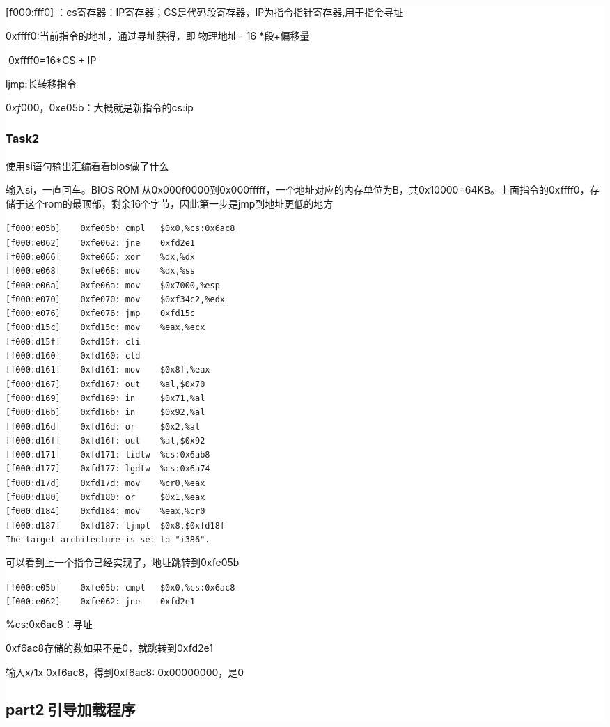 [f000:fff0] ：cs寄存器：IP寄存器；CS是代码段寄存器，IP为指令指针寄存器,用于指令寻址

0xffff0:当前指令的地址，通过寻址获得，即 物理地址= 16 *段+偏移量

​			0xffff0=16*CS + IP

ljmp:长转移指令

$0xf000，$0xe05b：大概就是新指令的cs:ip

### Task2 

使用si语句输出汇编看看bios做了什么

输入si，一直回车。BIOS ROM 从0x000f0000到0x000fffff，一个地址对应的内存单位为B，共0x10000=64KB。上面指令的0xffff0，存储于这个rom的最顶部，剩余16个字节，因此第一步是jmp到地址更低的地方

```assembly
[f000:e05b]    0xfe05b:	cmpl   $0x0,%cs:0x6ac8
[f000:e062]    0xfe062:	jne    0xfd2e1
[f000:e066]    0xfe066:	xor    %dx,%dx
[f000:e068]    0xfe068:	mov    %dx,%ss
[f000:e06a]    0xfe06a:	mov    $0x7000,%esp
[f000:e070]    0xfe070:	mov    $0xf34c2,%edx
[f000:e076]    0xfe076:	jmp    0xfd15c
[f000:d15c]    0xfd15c:	mov    %eax,%ecx
[f000:d15f]    0xfd15f:	cli 
[f000:d160]    0xfd160:	cld
[f000:d161]    0xfd161:	mov    $0x8f,%eax
[f000:d167]    0xfd167:	out    %al,$0x70
[f000:d169]    0xfd169:	in     $0x71,%al
[f000:d16b]    0xfd16b:	in     $0x92,%al
[f000:d16d]    0xfd16d:	or     $0x2,%al
[f000:d16f]    0xfd16f:	out    %al,$0x92
[f000:d171]    0xfd171:	lidtw  %cs:0x6ab8
[f000:d177]    0xfd177:	lgdtw  %cs:0x6a74
[f000:d17d]    0xfd17d:	mov    %cr0,%eax
[f000:d180]    0xfd180:	or     $0x1,%eax
[f000:d184]    0xfd184:	mov    %eax,%cr0
[f000:d187]    0xfd187:	ljmpl  $0x8,$0xfd18f
The target architecture is set to "i386".
```

可以看到上一个指令已经实现了，地址跳转到0xfe05b

```assembly
[f000:e05b]    0xfe05b:	cmpl   $0x0,%cs:0x6ac8
[f000:e062]    0xfe062:	jne    0xfd2e1
```

%cs:0x6ac8：寻址

0xf6ac8存储的数如果不是0，就跳转到0xfd2e1

输入x/1x 0xf6ac8，得到0xf6ac8:	0x00000000，是0

## part2 引导加载程序
